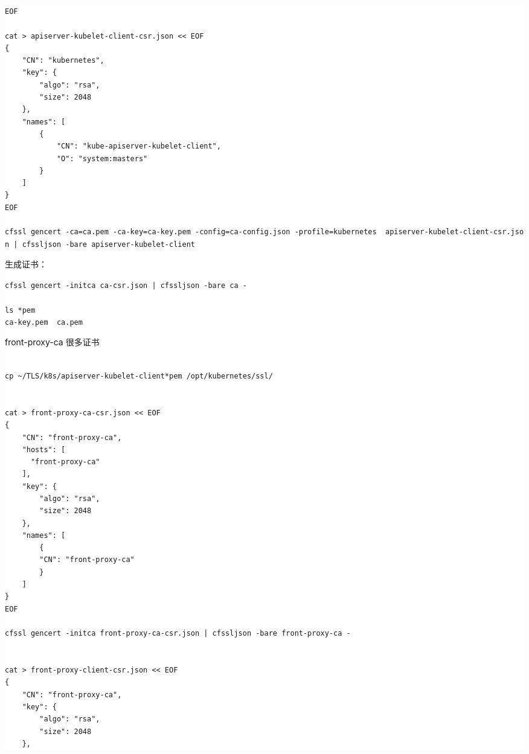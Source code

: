 ```
EOF

cat > apiserver-kubelet-client-csr.json << EOF
{
    "CN": "kubernetes",
    "key": {
        "algo": "rsa",
        "size": 2048
    },
    "names": [
        {
            "CN": "kube-apiserver-kubelet-client",
            "O": "system:masters"
        }
    ]
}
EOF

cfssl gencert -ca=ca.pem -ca-key=ca-key.pem -config=ca-config.json -profile=kubernetes  apiserver-kubelet-client-csr.json | cfssljson -bare apiserver-kubelet-client
```

生成证书：
```
cfssl gencert -initca ca-csr.json | cfssljson -bare ca -

ls *pem
ca-key.pem  ca.pem
```

front-proxy-ca 很多证书
```

cp ~/TLS/k8s/apiserver-kubelet-client*pem /opt/kubernetes/ssl/


cat > front-proxy-ca-csr.json << EOF
{
    "CN": "front-proxy-ca",
    "hosts": [
      "front-proxy-ca"
    ],
    "key": {
        "algo": "rsa",
        "size": 2048
    },
    "names": [
        {
        "CN": "front-proxy-ca"
        }
    ]
}
EOF

cfssl gencert -initca front-proxy-ca-csr.json | cfssljson -bare front-proxy-ca -


cat > front-proxy-client-csr.json << EOF
{
    "CN": "front-proxy-ca",
    "key": {
        "algo": "rsa",
        "size": 2048
    },
```